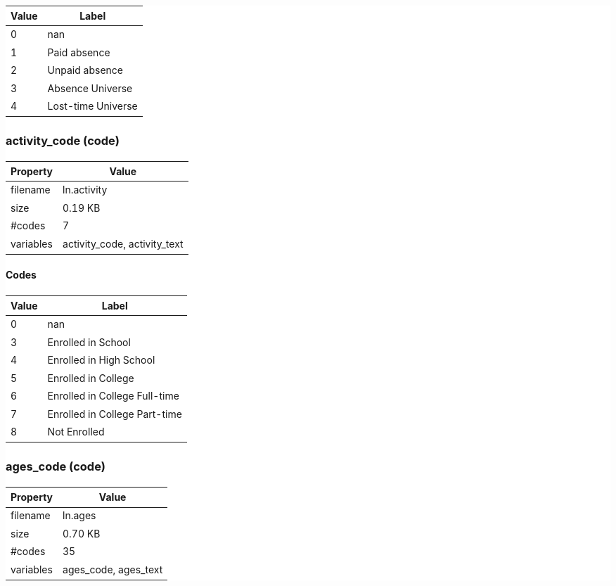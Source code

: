 | Value | Label |
|-------|-------|
| 0 | nan |
| 1 | Paid absence |
| 2 | Unpaid absence |
| 3 | Absence Universe |
| 4 | Lost-time Universe |


### activity_code (code)

| Property | Value |
|----------|-------|
| filename | ln.activity|
| size | 0.19 KB|
| #codes | 7|
| variables | activity_code, activity_text|


#### Codes

| Value | Label |
|-------|-------|
| 0 | nan |
| 3 | Enrolled in School |
| 4 | Enrolled in High School |
| 5 | Enrolled in College |
| 6 | Enrolled in College Full-time |
| 7 | Enrolled in College Part-time |
| 8 | Not Enrolled |


### ages_code (code)

| Property | Value |
|----------|-------|
| filename | ln.ages|
| size | 0.70 KB|
| #codes | 35|
| variables | ages_code, ages_text|
